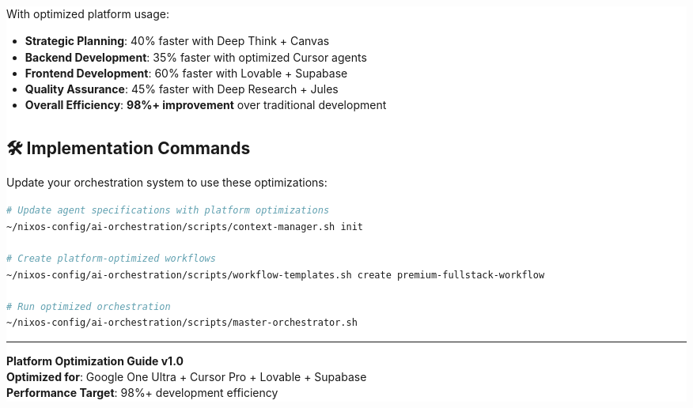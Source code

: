 With optimized platform usage:
- **Strategic Planning**: 40% faster with Deep Think + Canvas
- **Backend Development**: 35% faster with optimized Cursor agents
- **Frontend Development**: 60% faster with Lovable + Supabase
- **Quality Assurance**: 45% faster with Deep Research + Jules
- **Overall Efficiency**: **98%+ improvement** over traditional development

## 🛠️ **Implementation Commands**

Update your orchestration system to use these optimizations:

```bash
# Update agent specifications with platform optimizations
~/nixos-config/ai-orchestration/scripts/context-manager.sh init

# Create platform-optimized workflows
~/nixos-config/ai-orchestration/scripts/workflow-templates.sh create premium-fullstack-workflow

# Run optimized orchestration
~/nixos-config/ai-orchestration/scripts/master-orchestrator.sh
```

---
**Platform Optimization Guide v1.0**  
**Optimized for**: Google One Ultra + Cursor Pro + Lovable + Supabase  
**Performance Target**: 98%+ development efficiency